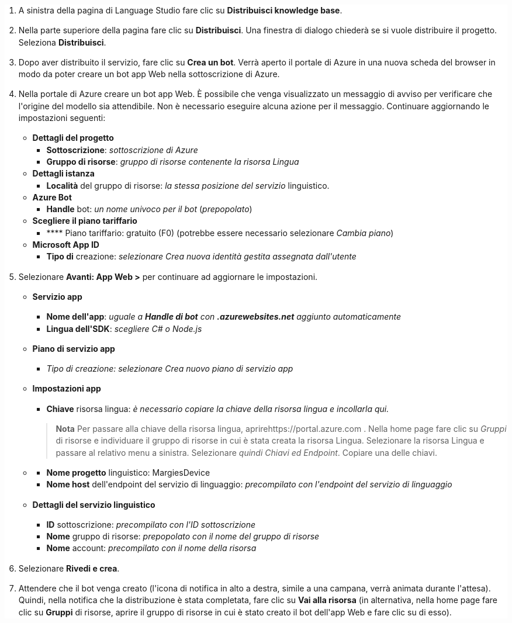 1. A sinistra della pagina di Language Studio fare clic su **Distribuisci knowledge base**.

1. Nella parte superiore della pagina fare clic su **Distribuisci**. Una finestra di dialogo chiederà se si vuole distribuire il progetto. Seleziona **Distribuisci**.

1. Dopo aver distribuito il servizio, fare clic su **Crea un bot**. Verrà aperto il portale di Azure in una nuova scheda del browser in modo da poter creare un bot app Web nella sottoscrizione di Azure.

1. Nella portale di Azure creare un bot app Web. È possibile che venga visualizzato un messaggio di avviso per verificare che l'origine del modello sia attendibile. Non è necessario eseguire alcuna azione per il messaggio. Continuare aggiornando le impostazioni seguenti:

    - **Dettagli del progetto**
        - **Sottoscrizione**: *sottoscrizione di Azure*
        - **Gruppo di risorse**: *gruppo di risorse contenente la risorsa Lingua*
    - **Dettagli istanza**
        - **Località** del gruppo di risorse: *la stessa posizione del servizio* linguistico.
    - **Azure Bot**
        - **Handle** bot: *un nome univoco per il bot* (*prepopolato*)
    - **Scegliere il piano tariffario**
        - **** Piano tariffario: gratuito (F0) (potrebbe essere necessario selezionare *Cambia piano*)
    - **Microsoft App ID**
        - **Tipo di** creazione: *selezionare Crea nuova identità gestita assegnata dall'utente* 

5. Selezionare **Avanti: App Web >** per continuare ad aggiornare le impostazioni. 
    - **Servizio app**
        - **Nome dell'app**: *uguale a **Handle di bot** con **.azurewebsites.net** aggiunto automaticamente*
        - **Lingua dell'SDK**: *scegliere C# o Node.js*
    - **Piano di servizio app**
        - **Tipo di creazione: *selezionare Crea nuovo piano di** servizio app*
    - **Impostazioni app**
        - **Chiave** risorsa lingua: *è necessario copiare la chiave della risorsa lingua e incollarla qui.* 
        
        > **Nota** Per passare alla chiave della risorsa lingua, aprirehttps://portal.azure.com[](https://portal.azure.com?azure-portal=true) . Nella home page fare clic su *Gruppi* di risorse e individuare il gruppo di risorse in cui è stata creata la risorsa Lingua. Selezionare la risorsa Lingua e passare al relativo menu a sinistra. Selezionare *quindi Chiavi ed Endpoint*. Copiare una delle chiavi. 

    -  
        - **Nome progetto** linguistico: MargiesDevice
        - **Nome host** dell'endpoint del servizio di linguaggio: *precompilato con l'endpoint del servizio di linguaggio*
    - **Dettagli del servizio linguistico**
        - **ID** sottoscrizione: *precompilato con l'ID sottoscrizione*
        - **Nome** gruppo di risorse: *prepopolato con il nome del gruppo di risorse*
        - **Nome** account: *precompilato con il nome della risorsa*

1. Selezionare **Rivedi e crea**.

1. Attendere che il bot venga creato (l'icona di notifica in alto a destra, simile a una campana, verrà animata durante l'attesa). Quindi, nella notifica che la distribuzione è stata completata, fare clic su **Vai alla risorsa** (in alternativa, nella home page fare clic su **Gruppi** di risorse, aprire il gruppo di risorse in cui è stato creato il bot dell'app Web e fare clic su di esso).
